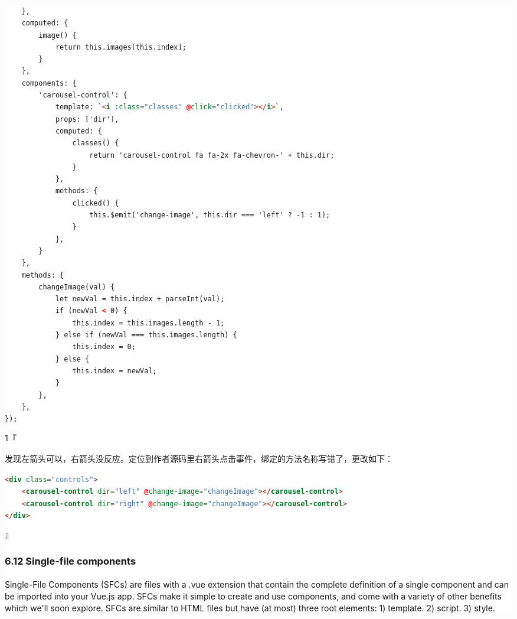 ```html
    },
    computed: {
        image() {
            return this.images[this.index];
        }
    },
    components: {
        'carousel-control': {
            template: `<i :class="classes" @click="clicked"></i>`,
            props: ['dir'],
            computed: {
                classes() {
                    return 'carousel-control fa fa-2x fa-chevron-' + this.dir;
                }
            },
            methods: {
                clicked() {
                    this.$emit('change-image', this.dir === 'left' ? -1 : 1);
                }
            },
        }
    },
    methods: {
        changeImage(val) {
            let newVal = this.index + parseInt(val);
            if (newVal < 0) {
                this.index = this.images.length - 1;
            } else if (newVal === this.images.length) {
                this.index = 0;
            } else {
                this.index = newVal;
            }
        },
    },
});
```

1『

发现左箭头可以，右箭头没反应。定位到作者源码里右箭头点击事件，绑定的方法名称写错了，更改如下：

```html
<div class="controls">
    <carousel-control dir="left" @change-image="changeImage"></carousel-control>
    <carousel-control dir="right" @change-image="changeImage"></carousel-control>
</div>
```

』

### 6.12 Single-file components

Single-File Components (SFCs) are files with a .vue extension that contain the complete definition of a single component and can be imported into your Vue.js app. SFCs make it simple to create and use components, and come with a variety of other benefits which we'll soon explore. SFCs are similar to HTML files but have (at most) three root elements: 1) template. 2) script. 3) style.
